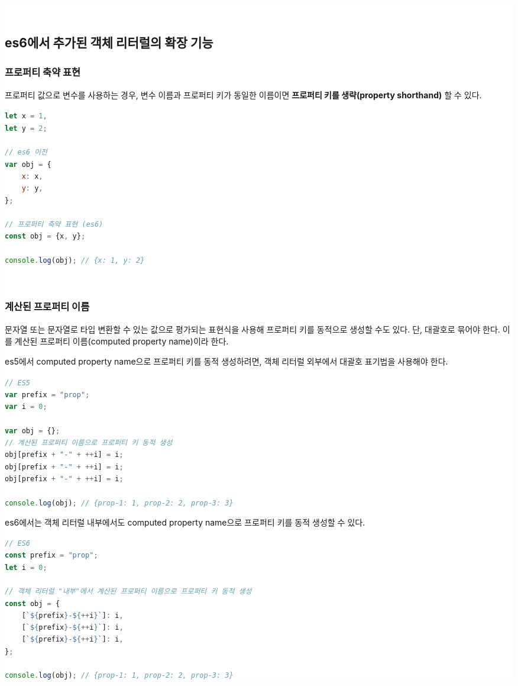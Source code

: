 <br/>

## es6에서 추가된 객체 리터럴의 확장 기능

### 프로퍼티 축약 표현

프로퍼티 값으로 변수를 사용하는 경우, 변수 이름과 프로퍼티 키가 동일한 이름이면 **프로퍼티 키를 생략(property shorthand)** 할 수 있다.

```js
let x = 1,
let y = 2;

// es6 이전
var obj = {
    x: x,
    y: y,
};

// 프로퍼티 축약 표현 (es6)
const obj = {x, y};

console.log(obj); // {x: 1, y: 2}
```

<br/>

### 계산된 프로퍼티 이름

문자열 또는 문자열로 타입 변환할 수 있는 값으로 평가되는 표현식을 사용해 프로퍼티 키를 동적으로 생성할 수도 있다. 단, 대괄호로 묶어야 한다. 이를 계산된 프로퍼티 이름(computed property name)이라 한다.

es5에서 computed property name으로 프로퍼티 키를 동적 생성하려면, 객체 리터럴 외부에서 대괄호 표기법을 사용해야 한다.

```js
// ES5
var prefix = "prop";
var i = 0;

var obj = {};
// 계산된 프로퍼티 이름으로 프로퍼티 키 동적 생성
obj[prefix + "-" + ++i] = i;
obj[prefix + "-" + ++i] = i;
obj[prefix + "-" + ++i] = i;

console.log(obj); // {prop-1: 1, prop-2: 2, prop-3: 3}
```

es6에서는 객체 리터럴 내부에서도 computed property name으로 프로퍼티 키를 동적 생성할 수 있다.

```js
// ES6
const prefix = "prop";
let i = 0;

// 객체 리터럴 "내부"에서 계산된 프로퍼티 이름으로 프로퍼티 키 동적 생성
const obj = {
    [`${prefix}-${++i}`]: i,
    [`${prefix}-${++i}`]: i,
    [`${prefix}-${++i}`]: i,
};

console.log(obj); // {prop-1: 1, prop-2: 2, prop-3: 3}
```
